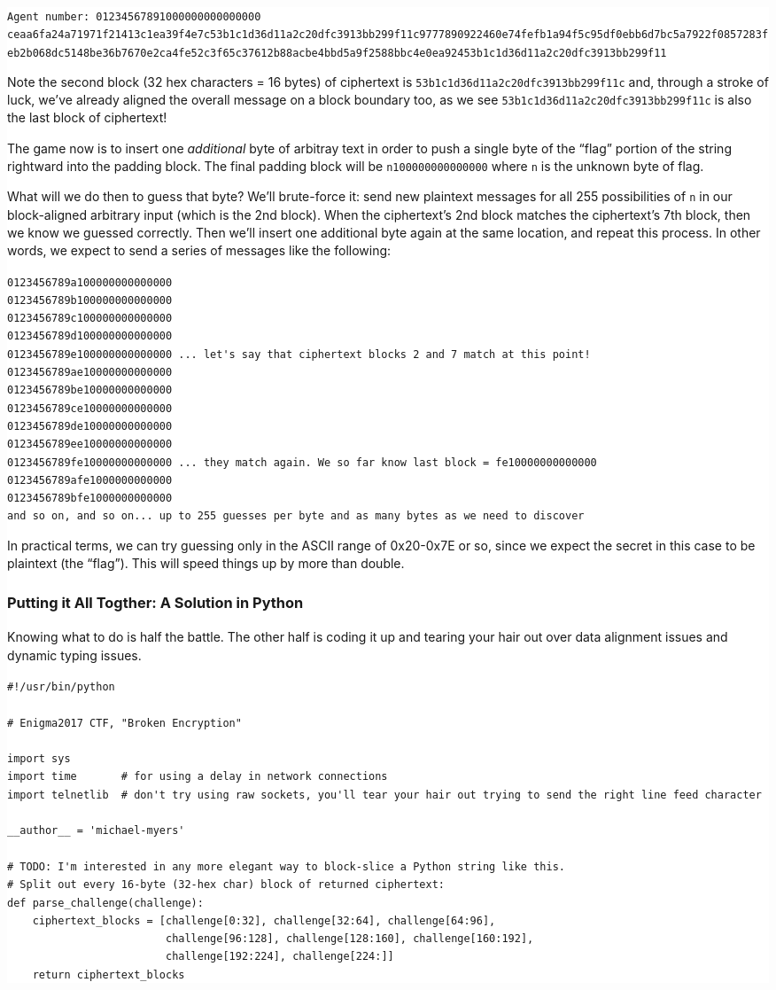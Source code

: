 ```
Agent number: 01234567891000000000000000
ceaa6fa24a71971f21413c1ea39f4e7c53b1c1d36d11a2c20dfc3913bb299f11c9777890922460e74fefb1a94f5c95df0ebb6d7bc5a7922f0857283feb2b068dc5148be36b7670e2ca4fe52c3f65c37612b88acbe4bbd5a9f2588bbc4e0ea92453b1c1d36d11a2c20dfc3913bb299f11
```

Note the second block (32 hex characters = 16 bytes) of ciphertext is `53b1c1d36d11a2c20dfc3913bb299f11c` and, through a stroke of luck, we’ve already aligned the overall message on a block boundary too, as we see `53b1c1d36d11a2c20dfc3913bb299f11c` is also the last block of ciphertext!

The game now is to insert one _additional_ byte of arbitray text in order to push a single byte of the “flag” portion of the string rightward into the padding block. The final padding block will be `n100000000000000` where `n` is the unknown byte of flag.

What will we do then to guess that byte? We’ll brute-force it: send new plaintext messages for all 255 possibilities of `n` in our block-aligned arbitrary input (which is the 2nd block). When the ciphertext’s 2nd block matches the ciphertext’s 7th block, then we know we guessed correctly. Then we’ll insert one additional byte again at the same location, and repeat this process. In other words, we expect to send a series of messages like the following:

```
0123456789a100000000000000
0123456789b100000000000000
0123456789c100000000000000
0123456789d100000000000000
0123456789e100000000000000 ... let's say that ciphertext blocks 2 and 7 match at this point!
0123456789ae10000000000000
0123456789be10000000000000
0123456789ce10000000000000
0123456789de10000000000000
0123456789ee10000000000000
0123456789fe10000000000000 ... they match again. We so far know last block = fe10000000000000
0123456789afe1000000000000
0123456789bfe1000000000000
and so on, and so on... up to 255 guesses per byte and as many bytes as we need to discover
```

In practical terms, we can try guessing only in the ASCII range of 0x20-0x7E or so, since we expect the secret in this case to be plaintext (the “flag”). This will speed things up by more than double.

### Putting it All Togther: A Solution in Python

Knowing what to do is half the battle. The other half is coding it up and tearing your hair out over data alignment issues and dynamic typing issues.

```
#!/usr/bin/python

# Enigma2017 CTF, "Broken Encryption"

import sys
import time       # for using a delay in network connections
import telnetlib  # don't try using raw sockets, you'll tear your hair out trying to send the right line feed character

__author__ = 'michael-myers'

# TODO: I'm interested in any more elegant way to block-slice a Python string like this.
# Split out every 16-byte (32-hex char) block of returned ciphertext:
def parse_challenge(challenge):
    ciphertext_blocks = [challenge[0:32], challenge[32:64], challenge[64:96],
                         challenge[96:128], challenge[128:160], challenge[160:192],
                         challenge[192:224], challenge[224:]]
    return ciphertext_blocks

```